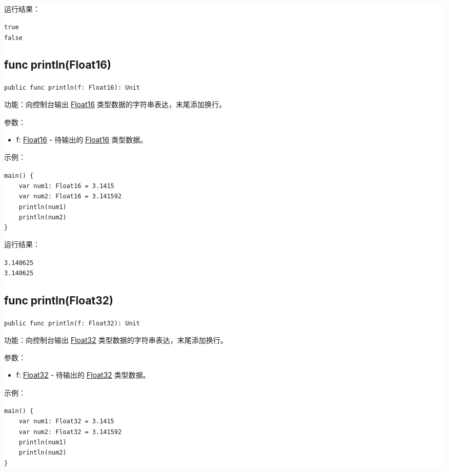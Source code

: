 运行结果：

```text
true
false
```

## func println(Float16)

```cangjie
public func println(f: Float16): Unit
```

功能：向控制台输出 [Float16](core_package_intrinsics.md#float16) 类型数据的字符串表达，末尾添加换行。

参数：

- f: [Float16](core_package_intrinsics.md#float16) - 待输出的 [Float16](core_package_intrinsics.md#float16) 类型数据。

示例：


```cangjie
main() {
    var num1: Float16 = 3.1415
    var num2: Float16 = 3.141592
    println(num1)
    println(num2)
}
```

运行结果：

```text
3.140625
3.140625
```

## func println(Float32)

```cangjie
public func println(f: Float32): Unit
```

功能：向控制台输出 [Float32](core_package_intrinsics.md#float32) 类型数据的字符串表达，末尾添加换行。

参数：

- f: [Float32](core_package_intrinsics.md#float32) - 待输出的 [Float32](core_package_intrinsics.md#float32) 类型数据。

示例：


```cangjie
main() {
    var num1: Float32 = 3.1415
    var num2: Float32 = 3.141592
    println(num1)
    println(num2)
}
```
